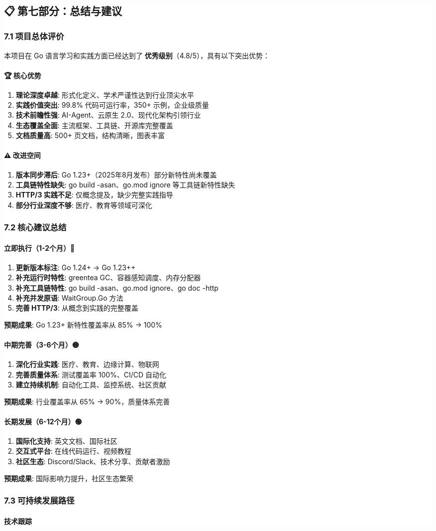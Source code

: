 
## 📋 第七部分：总结与建议

### 7.1 项目总体评价

本项目在 Go 语言学习和实践方面已经达到了 **优秀级别**（4.8/5），具有以下突出优势：

#### 🏆 核心优势

1. **理论深度卓越**: 形式化定义、学术严谨性达到行业顶尖水平
2. **实践价值突出**: 99.8% 代码可运行率，350+ 示例，企业级质量
3. **技术前瞻性强**: AI-Agent、云原生 2.0、现代化架构引领行业
4. **生态覆盖全面**: 主流框架、工具链、开源库完整覆盖
5. **文档质量高**: 500+ 页文档，结构清晰，图表丰富

#### ⚠️ 改进空间

1. **版本同步滞后**: Go 1.23+（2025年8月发布）部分新特性尚未覆盖
2. **工具链特性缺失**: go build -asan、go.mod ignore 等工具链新特性缺失
3. **HTTP/3 实践不足**: 仅概念提及，缺少完整实践指导
4. **部分行业深度不够**: 医疗、教育等领域可深化

### 7.2 核心建议总结

#### 立即执行（1-2个月）🔴

1. **更新版本标注**: Go 1.24+ → Go 1.23++
2. **补充运行时特性**: greentea GC、容器感知调度、内存分配器
3. **补充工具链特性**: go build -asan、go.mod ignore、go doc -http
4. **补充并发原语**: WaitGroup.Go 方法
5. **完善 HTTP/3**: 从概念到实践的完整覆盖

**预期成果**: Go 1.23+ 新特性覆盖率从 85% → 100%

#### 中期完善（3-6个月）🟡

1. **深化行业实践**: 医疗、教育、边缘计算、物联网
2. **完善质量体系**: 测试覆盖率 100%、CI/CD 自动化
3. **建立持续机制**: 自动化工具、监控系统、社区贡献

**预期成果**: 行业覆盖率从 65% → 90%，质量体系完善

#### 长期发展（6-12个月）🟢

1. **国际化支持**: 英文文档、国际社区
2. **交互式平台**: 在线代码运行、视频教程
3. **社区生态**: Discord/Slack、技术分享、贡献者激励

**预期成果**: 国际影响力提升，社区生态繁荣

### 7.3 可持续发展路径

#### 技术跟踪
